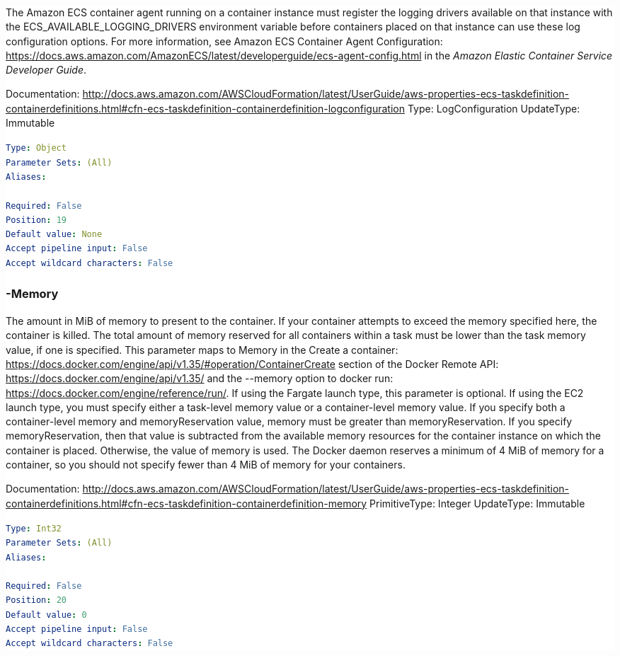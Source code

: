 The Amazon ECS container agent running on a container instance must register the logging drivers available on that instance with the ECS_AVAILABLE_LOGGING_DRIVERS environment variable before containers placed on that instance can use these log configuration options.
For more information, see Amazon ECS Container Agent Configuration: https://docs.aws.amazon.com/AmazonECS/latest/developerguide/ecs-agent-config.html in the *Amazon Elastic Container Service Developer Guide*.

Documentation: http://docs.aws.amazon.com/AWSCloudFormation/latest/UserGuide/aws-properties-ecs-taskdefinition-containerdefinitions.html#cfn-ecs-taskdefinition-containerdefinition-logconfiguration
Type: LogConfiguration
UpdateType: Immutable

```yaml
Type: Object
Parameter Sets: (All)
Aliases:

Required: False
Position: 19
Default value: None
Accept pipeline input: False
Accept wildcard characters: False
```

### -Memory
The amount in MiB of memory to present to the container.
If your container attempts to exceed the memory specified here, the container is killed.
The total amount of memory reserved for all containers within a task must be lower than the task memory value, if one is specified.
This parameter maps to Memory in the Create a container: https://docs.docker.com/engine/api/v1.35/#operation/ContainerCreate section of the Docker Remote API: https://docs.docker.com/engine/api/v1.35/ and the --memory option to docker run: https://docs.docker.com/engine/reference/run/.
If using the Fargate launch type, this parameter is optional.
If using the EC2 launch type, you must specify either a task-level memory value or a container-level memory value.
If you specify both a container-level memory and memoryReservation value, memory must be greater than memoryReservation.
If you specify memoryReservation, then that value is subtracted from the available memory resources for the container instance on which the container is placed.
Otherwise, the value of memory is used.
The Docker daemon reserves a minimum of 4 MiB of memory for a container, so you should not specify fewer than 4 MiB of memory for your containers.

Documentation: http://docs.aws.amazon.com/AWSCloudFormation/latest/UserGuide/aws-properties-ecs-taskdefinition-containerdefinitions.html#cfn-ecs-taskdefinition-containerdefinition-memory
PrimitiveType: Integer
UpdateType: Immutable

```yaml
Type: Int32
Parameter Sets: (All)
Aliases:

Required: False
Position: 20
Default value: 0
Accept pipeline input: False
Accept wildcard characters: False
```
